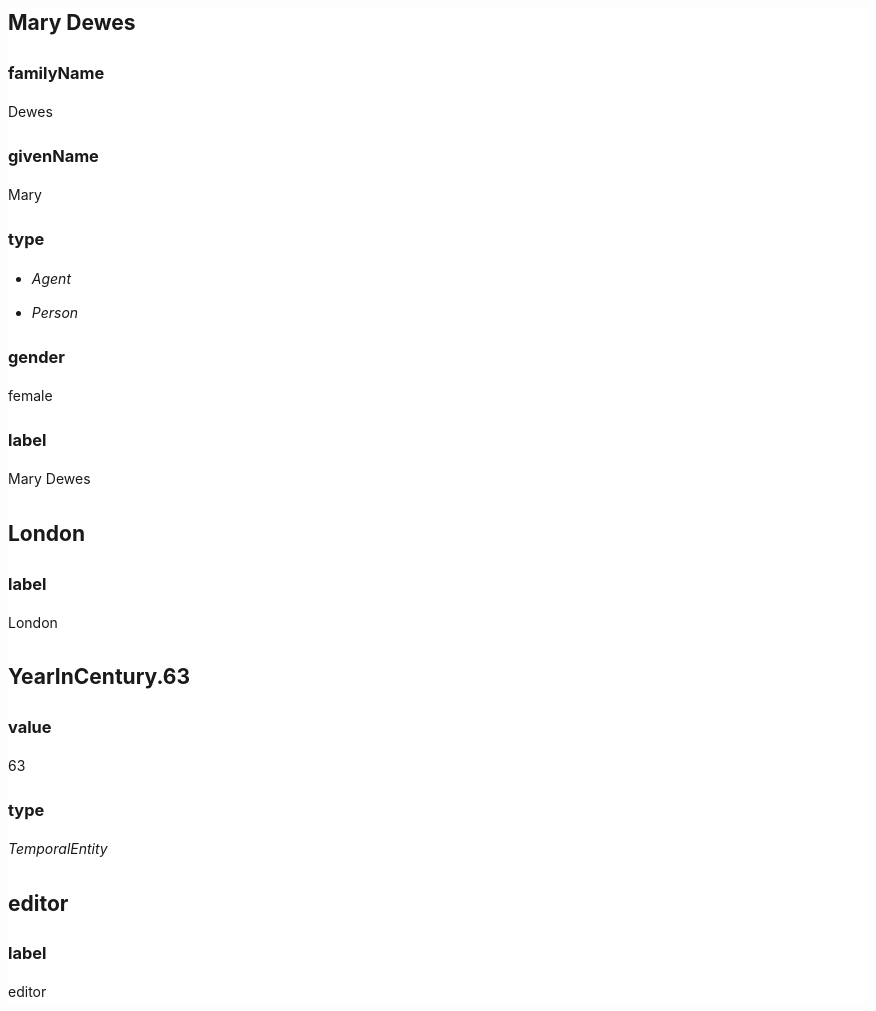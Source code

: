 ## Mary Dewes

### familyName


Dewes

### givenName


Mary

### type

 - *Agent*

 - *Person*

### gender


female

### label


Mary Dewes

## London

### label


London

## YearInCentury.63

### value


63

### type


*TemporalEntity*

## editor

### label


editor
